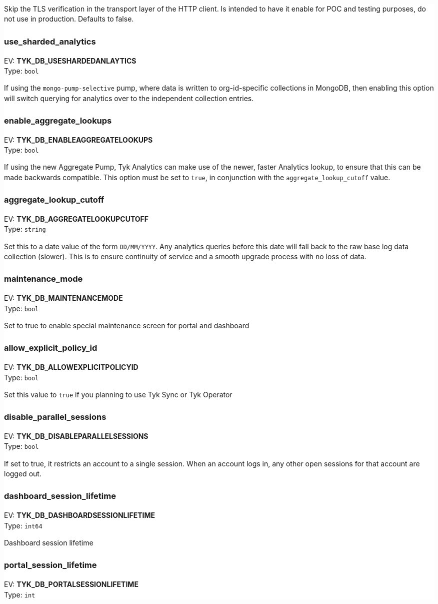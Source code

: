Skip the TLS verification in the transport layer of the HTTP client. Is intended to have it enable for POC and testing purposes, do not use in production. Defaults to false.

### use_sharded_analytics
EV: <b>TYK_DB_USESHARDEDANLAYTICS</b><br />
Type: `bool`<br />

If using the `mongo-pump-selective` pump, where data is written to org-id-specific collections in MongoDB, then enabling this option will switch querying for analytics over to the independent collection entries.

### enable_aggregate_lookups
EV: <b>TYK_DB_ENABLEAGGREGATELOOKUPS</b><br />
Type: `bool`<br />

If using the new Aggregate Pump, Tyk Analytics can make use of the newer, faster Analytics lookup, to ensure that this can be made backwards compatible. This option must be set to `true`, in conjunction with the `aggregate_lookup_cutoff` value.

### aggregate_lookup_cutoff
EV: <b>TYK_DB_AGGREGATELOOKUPCUTOFF</b><br />
Type: `string`<br />

Set this to a date value of the form `DD/MM/YYYY`. Any analytics queries before this date will fall back to the raw base log data collection (slower). This is to ensure continuity of service and a smooth upgrade process with no loss of data.

### maintenance_mode
EV: <b>TYK_DB_MAINTENANCEMODE</b><br />
Type: `bool`<br />

Set to true to enable special maintenance screen for portal and dashboard

### allow_explicit_policy_id
EV: <b>TYK_DB_ALLOWEXPLICITPOLICYID</b><br />
Type: `bool`<br />

Set this value to `true` if you planning to use Tyk Sync or Tyk Operator

### disable_parallel_sessions
EV: <b>TYK_DB_DISABLEPARALLELSESSIONS</b><br />
Type: `bool`<br />

If set to true, it restricts an account to a single session. When an account logs in, any other open sessions for that account are logged out.

### dashboard_session_lifetime
EV: <b>TYK_DB_DASHBOARDSESSIONLIFETIME</b><br />
Type: `int64`<br />

Dashboard session lifetime

### portal_session_lifetime
EV: <b>TYK_DB_PORTALSESSIONLIFETIME</b><br />
Type: `int`<br />
